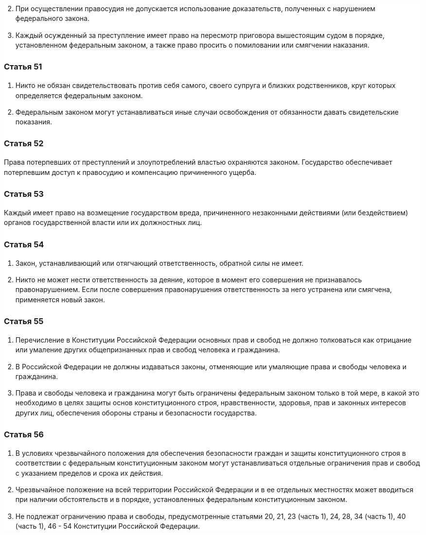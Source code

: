 2. При осуществлении правосудия не допускается использование доказательств, полученных с нарушением федерального закона.

3. Каждый осужденный за преступление имеет право на пересмотр приговора вышестоящим судом в порядке, установленном федеральным законом, а также право просить о помиловании или смягчении наказания.

### Статья 51

1. Никто не обязан свидетельствовать против себя самого, своего супруга и близких родственников, круг которых определяется федеральным законом.

2. Федеральным законом могут устанавливаться иные случаи освобождения от обязанности давать свидетельские показания.

### Статья 52

Права потерпевших от преступлений и злоупотреблений властью охраняются законом. Государство обеспечивает потерпевшим доступ к правосудию и компенсацию причиненного ущерба.

### Статья 53

Каждый имеет право на возмещение государством вреда, причиненного незаконными действиями (или бездействием) органов государственной власти или их должностных лиц.

### Статья 54

1. Закон, устанавливающий или отягчающий ответственность, обратной силы не имеет.

2. Никто не может нести ответственность за деяние, которое в момент его совершения не признавалось правонарушением. Если после совершения правонарушения ответственность за него устранена или смягчена, применяется новый закон.

### Статья 55

1. Перечисление в Конституции Российской Федерации основных прав и свобод не должно толковаться как отрицание или умаление других общепризнанных прав и свобод человека и гражданина.

2. В Российской Федерации не должны издаваться законы, отменяющие или умаляющие права и свободы человека и гражданина.

3. Права и свободы человека и гражданина могут быть ограничены федеральным законом только в той мере, в какой это необходимо в целях защиты основ конституционного строя, нравственности, здоровья, прав и законных интересов других лиц, обеспечения обороны страны и безопасности государства.

### Статья 56

1. В условиях чрезвычайного положения для обеспечения безопасности граждан и защиты конституционного строя в соответствии с федеральным конституционным законом могут устанавливаться отдельные ограничения прав и свобод с указанием пределов и срока их действия.

2. Чрезвычайное положение на всей территории Российской Федерации и в ее отдельных местностях может вводиться при наличии обстоятельств и в порядке, установленных федеральным конституционным законом.

3. Не подлежат ограничению права и свободы, предусмотренные статьями 20, 21, 23 (часть 1), 24, 28, 34 (часть 1), 40 (часть 1), 46 - 54 Конституции Российской Федерации.
